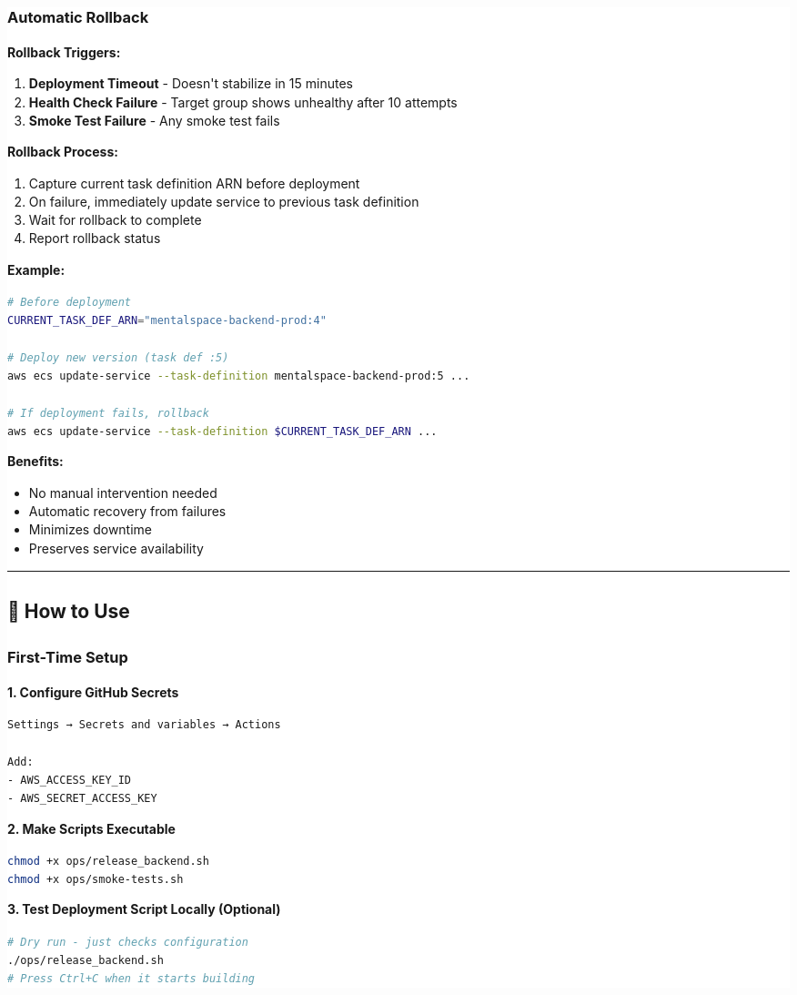 ### Automatic Rollback

**Rollback Triggers:**

1. **Deployment Timeout** - Doesn't stabilize in 15 minutes
2. **Health Check Failure** - Target group shows unhealthy after 10 attempts
3. **Smoke Test Failure** - Any smoke test fails

**Rollback Process:**

1. Capture current task definition ARN before deployment
2. On failure, immediately update service to previous task definition
3. Wait for rollback to complete
4. Report rollback status

**Example:**
```bash
# Before deployment
CURRENT_TASK_DEF_ARN="mentalspace-backend-prod:4"

# Deploy new version (task def :5)
aws ecs update-service --task-definition mentalspace-backend-prod:5 ...

# If deployment fails, rollback
aws ecs update-service --task-definition $CURRENT_TASK_DEF_ARN ...
```

**Benefits:**
- No manual intervention needed
- Automatic recovery from failures
- Minimizes downtime
- Preserves service availability

---

## 🚀 How to Use

### First-Time Setup

**1. Configure GitHub Secrets**
```
Settings → Secrets and variables → Actions

Add:
- AWS_ACCESS_KEY_ID
- AWS_SECRET_ACCESS_KEY
```

**2. Make Scripts Executable**
```bash
chmod +x ops/release_backend.sh
chmod +x ops/smoke-tests.sh
```

**3. Test Deployment Script Locally (Optional)**
```bash
# Dry run - just checks configuration
./ops/release_backend.sh
# Press Ctrl+C when it starts building
```
